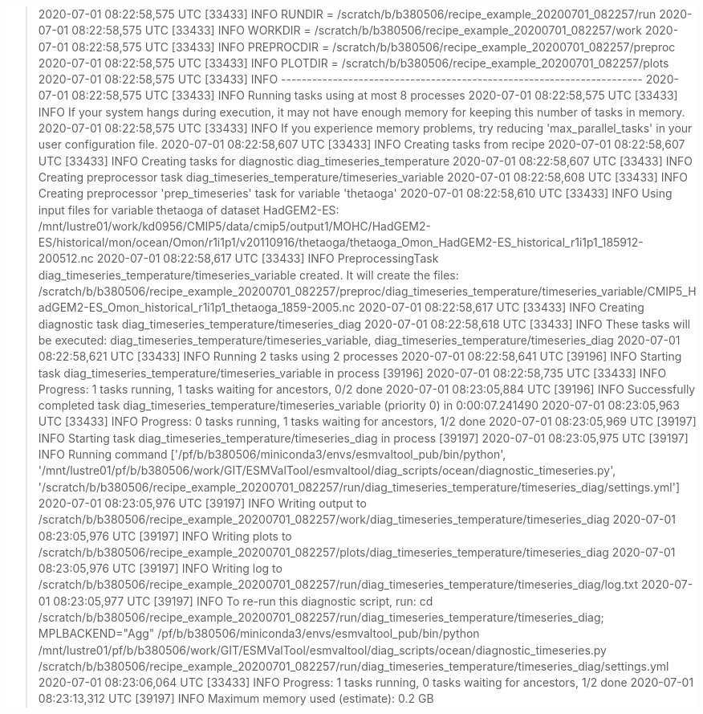 > 2020-07-01 08:22:58,575 UTC [33433] INFO    RUNDIR     = /scratch/b/b380506/recipe_example_20200701_082257/run
> 2020-07-01 08:22:58,575 UTC [33433] INFO    WORKDIR    = /scratch/b/b380506/recipe_example_20200701_082257/work
> 2020-07-01 08:22:58,575 UTC [33433] INFO    PREPROCDIR = /scratch/b/b380506/recipe_example_20200701_082257/preproc
> 2020-07-01 08:22:58,575 UTC [33433] INFO    PLOTDIR    = /scratch/b/b380506/recipe_example_20200701_082257/plots
> 2020-07-01 08:22:58,575 UTC [33433] INFO    ----------------------------------------------------------------------
> 2020-07-01 08:22:58,575 UTC [33433] INFO    Running tasks using at most 8 processes
> 2020-07-01 08:22:58,575 UTC [33433] INFO    If your system hangs during execution, it may not have enough memory for keeping this number of tasks in memory.
> 2020-07-01 08:22:58,575 UTC [33433] INFO    If you experience memory problems, try reducing 'max_parallel_tasks' in your user configuration file.
> 2020-07-01 08:22:58,607 UTC [33433] INFO    Creating tasks from recipe
> 2020-07-01 08:22:58,607 UTC [33433] INFO    Creating tasks for diagnostic diag_timeseries_temperature
> 2020-07-01 08:22:58,607 UTC [33433] INFO    Creating preprocessor task diag_timeseries_temperature/timeseries_variable
> 2020-07-01 08:22:58,608 UTC [33433] INFO    Creating preprocessor 'prep_timeseries' task for variable 'thetaoga'
> 2020-07-01 08:22:58,610 UTC [33433] INFO    Using input files for variable thetaoga of dataset HadGEM2-ES:
> /mnt/lustre01/work/kd0956/CMIP5/data/cmip5/output1/MOHC/HadGEM2-ES/historical/mon/ocean/Omon/r1i1p1/v20110916/thetaoga/thetaoga_Omon_HadGEM2-ES_historical_r1i1p1_185912-200512.nc
> 2020-07-01 08:22:58,617 UTC [33433] INFO    PreprocessingTask diag_timeseries_temperature/timeseries_variable created. It will create the files:
> /scratch/b/b380506/recipe_example_20200701_082257/preproc/diag_timeseries_temperature/timeseries_variable/CMIP5_HadGEM2-ES_Omon_historical_r1i1p1_thetaoga_1859-2005.nc
> 2020-07-01 08:22:58,617 UTC [33433] INFO    Creating diagnostic task diag_timeseries_temperature/timeseries_diag
> 2020-07-01 08:22:58,618 UTC [33433] INFO    These tasks will be executed: diag_timeseries_temperature/timeseries_variable, diag_timeseries_temperature/timeseries_diag
> 2020-07-01 08:22:58,621 UTC [33433] INFO    Running 2 tasks using 2 processes
> 2020-07-01 08:22:58,641 UTC [39196] INFO    Starting task diag_timeseries_temperature/timeseries_variable in process [39196]
> 2020-07-01 08:22:58,735 UTC [33433] INFO    Progress: 1 tasks running, 1 tasks waiting for ancestors, 0/2 done
> 2020-07-01 08:23:05,884 UTC [39196] INFO    Successfully completed task diag_timeseries_temperature/timeseries_variable (priority 0) in 0:00:07.241490
> 2020-07-01 08:23:05,963 UTC [33433] INFO    Progress: 0 tasks running, 1 tasks waiting for ancestors, 1/2 done
> 2020-07-01 08:23:05,969 UTC [39197] INFO    Starting task diag_timeseries_temperature/timeseries_diag in process [39197]
> 2020-07-01 08:23:05,975 UTC [39197] INFO    Running command ['/pf/b/b380506/miniconda3/envs/esmvaltool_pub/bin/python', '/mnt/lustre01/pf/b/b380506/work/GIT/ESMValTool/esmvaltool/diag_scripts/ocean/diagnostic_timeseries.py', '/scratch/b/b380506/recipe_example_20200701_082257/run/diag_timeseries_temperature/timeseries_diag/settings.yml']
> 2020-07-01 08:23:05,976 UTC [39197] INFO    Writing output to /scratch/b/b380506/recipe_example_20200701_082257/work/diag_timeseries_temperature/timeseries_diag
> 2020-07-01 08:23:05,976 UTC [39197] INFO    Writing plots to /scratch/b/b380506/recipe_example_20200701_082257/plots/diag_timeseries_temperature/timeseries_diag
> 2020-07-01 08:23:05,976 UTC [39197] INFO    Writing log to /scratch/b/b380506/recipe_example_20200701_082257/run/diag_timeseries_temperature/timeseries_diag/log.txt
> 2020-07-01 08:23:05,977 UTC [39197] INFO    To re-run this diagnostic script, run:
> cd /scratch/b/b380506/recipe_example_20200701_082257/run/diag_timeseries_temperature/timeseries_diag; MPLBACKEND="Agg" /pf/b/b380506/miniconda3/envs/esmvaltool_pub/bin/python /mnt/lustre01/pf/b/b380506/work/GIT/ESMValTool/esmvaltool/diag_scripts/ocean/diagnostic_timeseries.py /scratch/b/b380506/recipe_example_20200701_082257/run/diag_timeseries_temperature/timeseries_diag/settings.yml
> 2020-07-01 08:23:06,064 UTC [33433] INFO    Progress: 1 tasks running, 0 tasks waiting for ancestors, 1/2 done
> 2020-07-01 08:23:13,312 UTC [39197] INFO    Maximum memory used (estimate): 0.2 GB